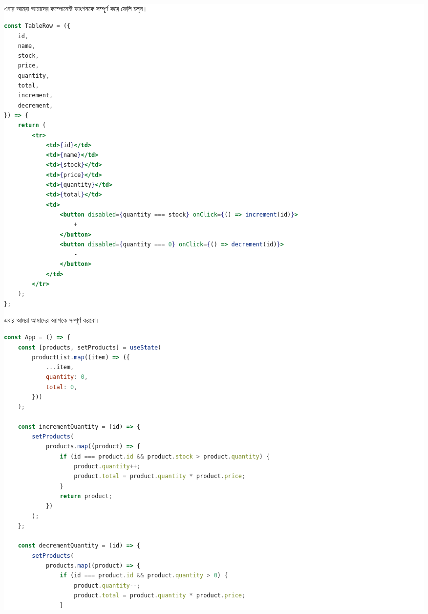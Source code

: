 এবার আমরা আমাদের কম্পোনেন্ট ফাংশনকে সম্পূর্ণ করে ফেলি চলুন।

```jsx
const TableRow = ({
	id,
	name,
	stock,
	price,
	quantity,
	total,
	increment,
	decrement,
}) => {
	return (
		<tr>
			<td>{id}</td>
			<td>{name}</td>
			<td>{stock}</td>
			<td>{price}</td>
			<td>{quantity}</td>
			<td>{total}</td>
			<td>
				<button disabled={quantity === stock} onClick={() => increment(id)}>
					+
				</button>
				<button disabled={quantity === 0} onClick={() => decrement(id)}>
					-
				</button>
			</td>
		</tr>
	);
};
```

এবার আমরা আমাদের অ্যাপকে সম্পূর্ণ করবো।

```jsx
const App = () => {
	const [products, setProducts] = useState(
		productList.map((item) => ({
			...item,
			quantity: 0,
			total: 0,
		}))
	);

	const incrementQuantity = (id) => {
		setProducts(
			products.map((product) => {
				if (id === product.id && product.stock > product.quantity) {
					product.quantity++;
					product.total = product.quantity * product.price;
				}
				return product;
			})
		);
	};

	const decrementQuantity = (id) => {
		setProducts(
			products.map((product) => {
				if (id === product.id && product.quantity > 0) {
					product.quantity--;
					product.total = product.quantity * product.price;
				}
```